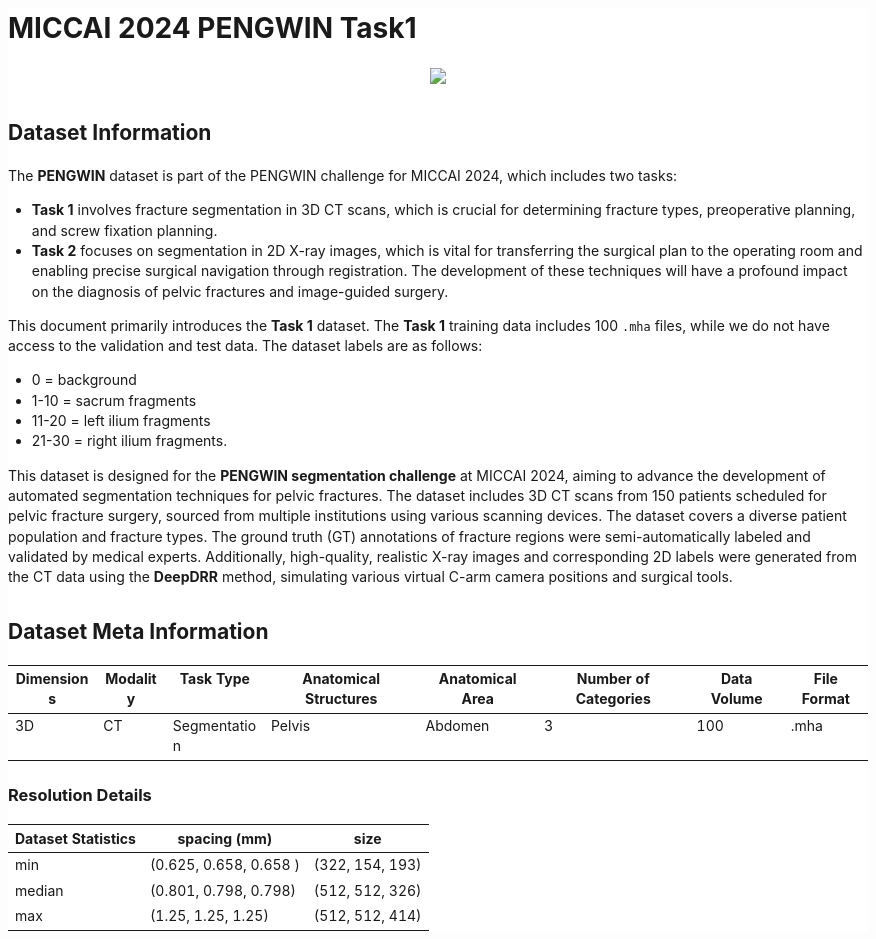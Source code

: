 # MICCAI 2024 PENGWIN Task1

<div align="center">
    <a href="https://github.com/openmedlab/"><img width="700px" height="auto" src="appendix/PENGWIN_0.avif"></a>
</div>
<p style="text-align:center;font-size:10px;"><em></em></p>

## Dataset Information

The **PENGWIN** dataset is part of the PENGWIN challenge for MICCAI 2024, which includes two tasks:  
- **Task 1** involves fracture segmentation in 3D CT scans, which is crucial for determining fracture types, preoperative planning, and screw fixation planning.  
- **Task 2** focuses on segmentation in 2D X-ray images, which is vital for transferring the surgical plan to the operating room and enabling precise surgical navigation through registration. The development of these techniques will have a profound impact on the diagnosis of pelvic fractures and image-guided surgery.

This document primarily introduces the **Task 1** dataset. The **Task 1** training data includes 100 `.mha` files, while we do not have access to the validation and test data. The dataset labels are as follows:  
- 0 = background  
- 1-10 = sacrum fragments  
- 11-20 = left ilium fragments  
- 21-30 = right ilium fragments.

This dataset is designed for the **PENGWIN segmentation challenge** at MICCAI 2024, aiming to advance the development of automated segmentation techniques for pelvic fractures. The dataset includes 3D CT scans from 150 patients scheduled for pelvic fracture surgery, sourced from multiple institutions using various scanning devices. The dataset covers a diverse patient population and fracture types. The ground truth (GT) annotations of fracture regions were semi-automatically labeled and validated by medical experts. Additionally, high-quality, realistic X-ray images and corresponding 2D labels were generated from the CT data using the **DeepDRR** method, simulating various virtual C-arm camera positions and surgical tools.

## Dataset Meta Information

| Dimensions | Modality | Task Type      | Anatomical Structures | Anatomical Area | Number of Categories | Data Volume | File Format |
|------------|----------|----------------|-----------------------|-----------------|----------------------|-------------|-------------|
| 3D         | CT       | Segmentation   | Pelvis                | Abdomen         | 3                    | 100         | .mha        |


### Resolution Details

| Dataset Statistics | spacing (mm)           | size             |
|--------------------|------------------------|------------------|
| min                | (0.625, 0.658, 0.658 ) | (322, 154, 193)  |
| median             | (0.801, 0.798, 0.798)  | (512, 512, 326)  |
| max                | (1.25, 1.25, 1.25)     | (512, 512, 414)  |
